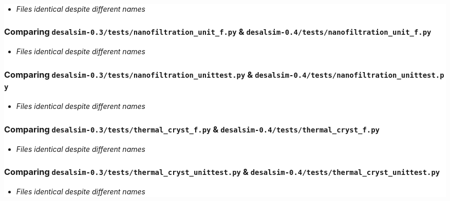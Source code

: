  * *Files identical despite different names*

### Comparing `desalsim-0.3/tests/nanofiltration_unit_f.py` & `desalsim-0.4/tests/nanofiltration_unit_f.py`

 * *Files identical despite different names*

### Comparing `desalsim-0.3/tests/nanofiltration_unittest.py` & `desalsim-0.4/tests/nanofiltration_unittest.py`

 * *Files identical despite different names*

### Comparing `desalsim-0.3/tests/thermal_cryst_f.py` & `desalsim-0.4/tests/thermal_cryst_f.py`

 * *Files identical despite different names*

### Comparing `desalsim-0.3/tests/thermal_cryst_unittest.py` & `desalsim-0.4/tests/thermal_cryst_unittest.py`

 * *Files identical despite different names*

